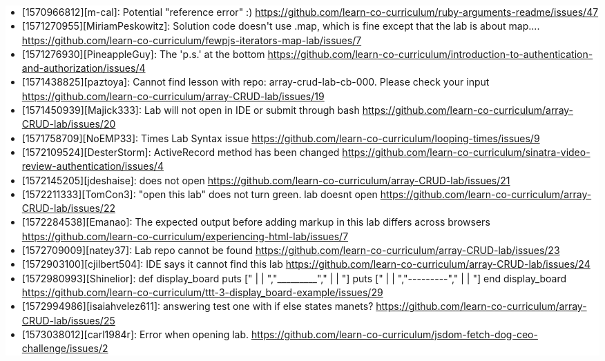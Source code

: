 * [1570966812][m-cal]: Potential "reference error" :) https://github.com/learn-co-curriculum/ruby-arguments-readme/issues/47  
* [1571270955][MiriamPeskowitz]: Solution code doesn't use .map, which is fine except that the lab is about map.... https://github.com/learn-co-curriculum/fewpjs-iterators-map-lab/issues/7  
* [1571276930][PineappleGuy]: The 'p.s.' at the bottom https://github.com/learn-co-curriculum/introduction-to-authentication-and-authorization/issues/4  
* [1571438825][paztoya]: Cannot find lesson with repo: array-crud-lab-cb-000. Please check your input https://github.com/learn-co-curriculum/array-CRUD-lab/issues/19  
* [1571450939][Majick333]: Lab will not open in IDE or submit through bash https://github.com/learn-co-curriculum/array-CRUD-lab/issues/20  
* [1571758709][NoEMP33]: Times Lab Syntax issue https://github.com/learn-co-curriculum/looping-times/issues/9  
* [1572109524][DesterStorm]: ActiveRecord method has been changed https://github.com/learn-co-curriculum/sinatra-video-review-authentication/issues/4  
* [1572145205][jdeshaise]: does not  open https://github.com/learn-co-curriculum/array-CRUD-lab/issues/21  
* [1572211333][TomCon3]: "open this lab" does not turn green. lab doesnt open https://github.com/learn-co-curriculum/array-CRUD-lab/issues/22  
* [1572284538][Emanao]: The expected output before adding markup in this lab differs across browsers https://github.com/learn-co-curriculum/experiencing-html-lab/issues/7  
* [1572709009][natey37]: Lab repo cannot be found  https://github.com/learn-co-curriculum/array-CRUD-lab/issues/23  
* [1572903100][cjilbert504]: IDE says it cannot find this lab https://github.com/learn-co-curriculum/array-CRUD-lab/issues/24  
* [1572980993][Shinelior]:  def display_board        puts ["   |   |   ","_________","   |   |   "]    puts ["   |   |   ","---------","   |   |   "]                    end   display_board https://github.com/learn-co-curriculum/ttt-3-display_board-example/issues/29  
* [1572994986][isaiahvelez611]:  answering test one with if else states manets? https://github.com/learn-co-curriculum/array-CRUD-lab/issues/25  
* [1573038012][carl1984r]: Error when opening lab.  https://github.com/learn-co-curriculum/jsdom-fetch-dog-ceo-challenge/issues/2  
